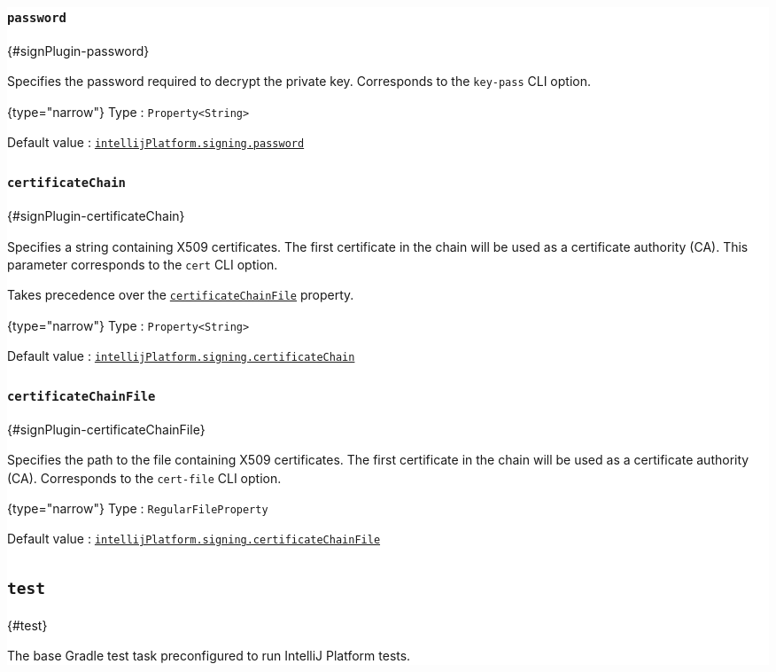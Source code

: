 
### `password`
{#signPlugin-password}

Specifies the password required to decrypt the private key.
Corresponds to the `key-pass` CLI option.

{type="narrow"}
Type
: `Property<String>`

Default value
: [`intellijPlatform.signing.password`](tools_intellij_platform_gradle_plugin_extension.md#intellijPlatform-signing-password)


### `certificateChain`
{#signPlugin-certificateChain}

Specifies a string containing X509 certificates.
The first certificate in the chain will be used as a certificate authority (CA).
This parameter corresponds to the `cert` CLI option.

Takes precedence over the [`certificateChainFile`](#signPlugin-certificateChainFile) property.

{type="narrow"}
Type
: `Property<String>`

Default value
: [`intellijPlatform.signing.certificateChain`](tools_intellij_platform_gradle_plugin_extension.md#intellijPlatform-signing-certificateChain)


### `certificateChainFile`
{#signPlugin-certificateChainFile}

Specifies the path to the file containing X509 certificates.
The first certificate in the chain will be used as a certificate authority (CA).
Corresponds to the `cert-file` CLI option.

{type="narrow"}
Type
: `RegularFileProperty`

Default value
: [`intellijPlatform.signing.certificateChainFile`](tools_intellij_platform_gradle_plugin_extension.md#intellijPlatform-signing-certificateChainFile)



## `test`
{#test}

<link-summary>The base Gradle test task preconfigured to run IntelliJ Platform tests.</link-summary>
